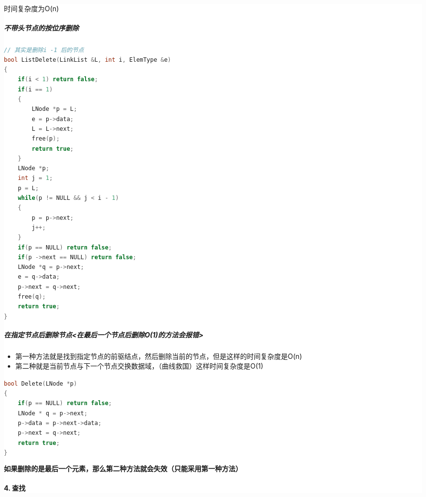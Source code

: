 时间复杂度为O(n)

##### 不带头节点的按位序删除

```c
// 其实是删除i -1 后的节点
bool ListDelete(LinkList &L, int i, ElemType &e)
{
    if(i < 1) return false;
    if(i == 1)
    {
        LNode *p = L;
        e = p->data;
        L = L->next;
        free(p);
        return true;
    }
    LNode *p;
    int j = 1;
    p = L;
    while(p != NULL && j < i - 1)
    {
        p = p->next;
        j++;
    }
    if(p == NULL) return false;
    if(p ->next == NULL) return false;
    LNode *q = p->next;
    e = q->data;
    p->next = q->next;
    free(q);
    return true;
}
```

##### 在指定节点后删除节点<在最后一个节点后删除O(1)的方法会报错>

* 第一种方法就是找到指定节点的前驱结点，然后删除当前的节点，但是这样的时间复杂度是O(n)
* 第二种就是当前节点与下一个节点交换数据域，（曲线救国）这样时间复杂度是O(1)

```c
bool Delete(LNode *p)
{
    if(p == NULL) return false;
    LNode * q = p->next;
    p->data = p->next->data;
    p->next = q->next;
    return true;
}
```

**如果删除的是最后一个元素，那么第二种方法就会失效（只能采用第一种方法）**

#### 4. 查找
